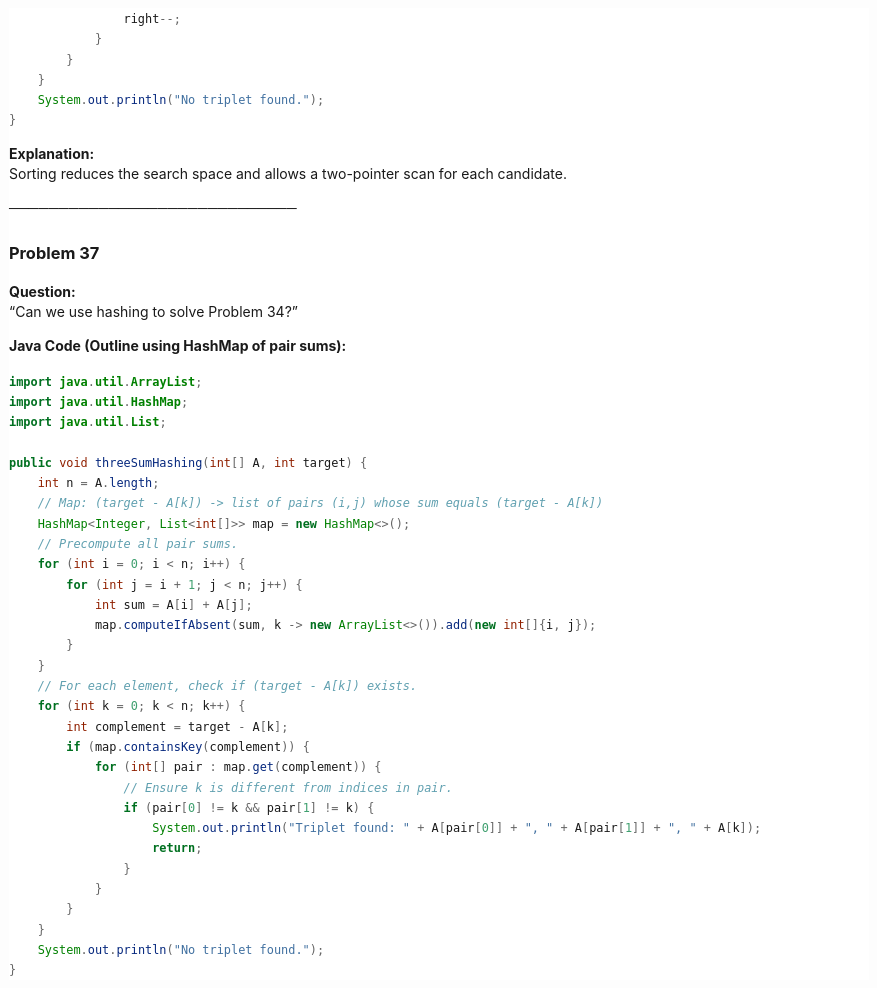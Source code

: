 ```java
                right--;
            }
        }
    }
    System.out.println("No triplet found.");
}
```

**Explanation:**  
Sorting reduces the search space and allows a two-pointer scan for each candidate.

─────────────────────────────

### Problem 37

**Question:**  
“Can we use hashing to solve Problem 34?”

**Java Code (Outline using HashMap of pair sums):**

```java
import java.util.ArrayList;
import java.util.HashMap;
import java.util.List;

public void threeSumHashing(int[] A, int target) {
    int n = A.length;
    // Map: (target - A[k]) -> list of pairs (i,j) whose sum equals (target - A[k])
    HashMap<Integer, List<int[]>> map = new HashMap<>();
    // Precompute all pair sums.
    for (int i = 0; i < n; i++) {
        for (int j = i + 1; j < n; j++) {
            int sum = A[i] + A[j];
            map.computeIfAbsent(sum, k -> new ArrayList<>()).add(new int[]{i, j});
        }
    }
    // For each element, check if (target - A[k]) exists.
    for (int k = 0; k < n; k++) {
        int complement = target - A[k];
        if (map.containsKey(complement)) {
            for (int[] pair : map.get(complement)) {
                // Ensure k is different from indices in pair.
                if (pair[0] != k && pair[1] != k) {
                    System.out.println("Triplet found: " + A[pair[0]] + ", " + A[pair[1]] + ", " + A[k]);
                    return;
                }
            }
        }
    }
    System.out.println("No triplet found.");
}
```

